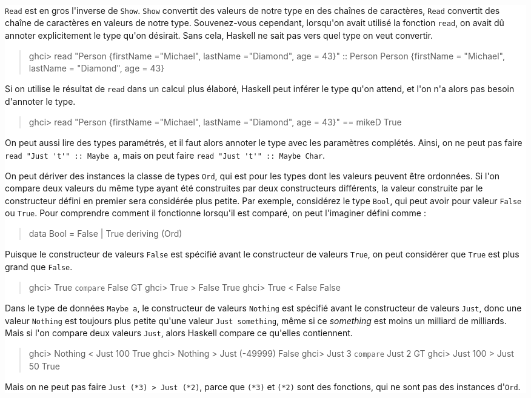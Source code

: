 `Read` est en gros l'inverse de `Show`. `Show` convertit des valeurs de notre
type en des chaînes de caractères, `Read` convertit des chaîne de caractères en
valeurs de notre type. Souvenez-vous cependant, lorsqu'on avait utilisé la
fonction `read`, on avait dû annoter explicitement le type qu'on désirait. Sans
cela, Haskell ne sait pas vers quel type on veut convertir.

> ghci> read "Person {firstName =\"Michael\", lastName =\"Diamond\", age = 43}" :: Person
> Person {firstName = "Michael", lastName = "Diamond", age = 43}

Si on utilise le résultat de `read` dans un calcul plus élaboré, Haskell peut
inférer le type qu'on attend, et l'on n'a alors pas besoin d'annoter le type.

> ghci> read "Person {firstName =\"Michael\", lastName =\"Diamond\", age = 43}" == mikeD
> True

On peut aussi lire des types paramétrés, et il faut alors annoter le type avec
les paramètres complétés. Ainsi, on ne peut pas faire `read "Just 't'" :: Maybe
a`, mais on peut faire `read "Just 't'" :: Maybe Char`.

On peut dériver des instances la classe de types `Ord`, qui est pour les types
dont les valeurs peuvent être ordonnées. Si l'on compare deux valeurs du même
type ayant été construites par deux constructeurs différents, la valeur
construite par le constructeur défini en premier sera considérée plus petite.
Par exemple, considérez le type `Bool`, qui peut avoir pour valeur `False` ou
`True`. Pour comprendre comment il fonctionne lorsqu'il est comparé, on peut
l'imaginer défini comme :

> data Bool = False | True deriving (Ord)

Puisque le constructeur de valeurs `False` est spécifié avant le constructeur
de valeurs `True`, on peut considérer que `True` est plus grand que `False`.

> ghci> True `compare` False
> GT
> ghci> True > False
> True
> ghci> True < False
> False

Dans le type de données `Maybe a`, le constructeur de valeurs `Nothing` est
spécifié avant le constructeur de valeurs `Just`, donc une valeur `Nothing` est
toujours plus petite qu'une valeur `Just something`, même si ce *something* est
moins un milliard de milliards. Mais si l'on compare deux valeurs `Just`, alors
Haskell compare ce qu'elles contiennent.

> ghci> Nothing < Just 100
> True
> ghci> Nothing > Just (-49999)
> False
> ghci> Just 3 `compare` Just 2
> GT
> ghci> Just 100 > Just 50
> True

Mais on ne peut pas faire `Just (*3) > Just (*2)`, parce que `(*3)` et `(*2)`
sont des fonctions, qui ne sont pas des instances d'`Ord`.
